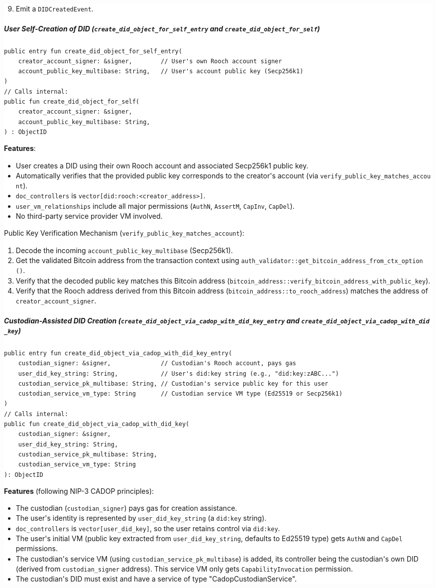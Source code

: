 9.  Emit a `DIDCreatedEvent`.

##### User Self-Creation of DID (`create_did_object_for_self_entry` and `create_did_object_for_self`)
```move
public entry fun create_did_object_for_self_entry(
    creator_account_signer: &signer,        // User's own Rooch account signer
    account_public_key_multibase: String,   // User's account public key (Secp256k1)
)
// Calls internal:
public fun create_did_object_for_self(
    creator_account_signer: &signer,
    account_public_key_multibase: String,
) : ObjectID
```
**Features**:
-   User creates a DID using their own Rooch account and associated Secp256k1 public key.
-   Automatically verifies that the provided public key corresponds to the creator's account (via `verify_public_key_matches_account`).
-   `doc_controllers` is `vector[did:rooch:<creator_address>]`.
-   `user_vm_relationships` include all major permissions (`AuthN`, `AssertM`, `CapInv`, `CapDel`).
-   No third-party service provider VM involved.

Public Key Verification Mechanism (`verify_public_key_matches_account`):
1.  Decode the incoming `account_public_key_multibase` (Secp256k1).
2.  Get the validated Bitcoin address from the transaction context using `auth_validator::get_bitcoin_address_from_ctx_option()`.
3.  Verify that the decoded public key matches this Bitcoin address (`bitcoin_address::verify_bitcoin_address_with_public_key`).
4.  Verify that the Rooch address derived from this Bitcoin address (`bitcoin_address::to_rooch_address`) matches the address of `creator_account_signer`.

##### Custodian-Assisted DID Creation (`create_did_object_via_cadop_with_did_key_entry` and `create_did_object_via_cadop_with_did_key`)
```move
public entry fun create_did_object_via_cadop_with_did_key_entry(
    custodian_signer: &signer,              // Custodian's Rooch account, pays gas
    user_did_key_string: String,            // User's did:key string (e.g., "did:key:zABC...")
    custodian_service_pk_multibase: String, // Custodian's service public key for this user
    custodian_service_vm_type: String       // Custodian service VM type (Ed25519 or Secp256k1)
)
// Calls internal:
public fun create_did_object_via_cadop_with_did_key(
    custodian_signer: &signer,
    user_did_key_string: String,
    custodian_service_pk_multibase: String,
    custodian_service_vm_type: String
): ObjectID
```
**Features** (following NIP-3 CADOP principles):
-   The custodian (`custodian_signer`) pays gas for creation assistance.
-   The user's identity is represented by `user_did_key_string` (a `did:key` string).
-   `doc_controllers` is `vector[user_did_key]`, so the user retains control via `did:key`.
-   The user's initial VM (public key extracted from `user_did_key_string`, defaults to Ed25519 type) gets `AuthN` and `CapDel` permissions.
-   The custodian's service VM (using `custodian_service_pk_multibase`) is added, its controller being the custodian's own DID (derived from `custodian_signer` address). This service VM only gets `CapabilityInvocation` permission.
-   The custodian's DID must exist and have a service of type "CadopCustodianService".
